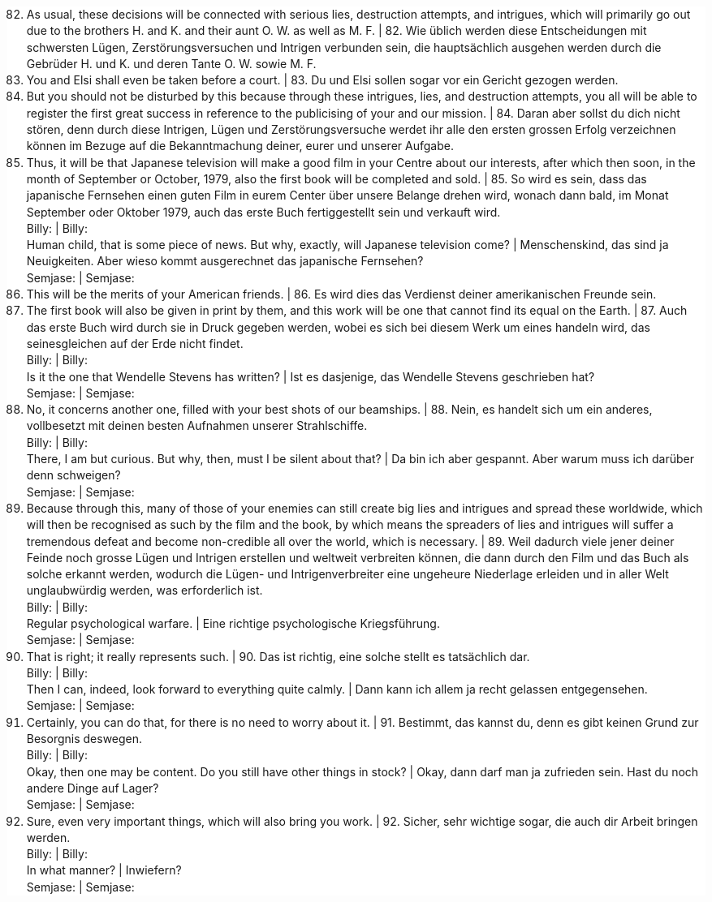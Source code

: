 82. As usual, these decisions will be connected with serious lies, destruction attempts, and intrigues, which will primarily go out due to the brothers H. and K. and their aunt O. W. as well as M. F.  | 82. Wie üblich werden diese Entscheidungen mit schwersten Lügen, Zerstörungsversuchen und Intrigen verbunden sein, die hauptsächlich ausgehen werden durch die Gebrüder H. und K. und deren Tante O. W. sowie M. F.   
83. You and Elsi shall even be taken before a court.  | 83. Du und Elsi sollen sogar vor ein Gericht gezogen werden.   
84. But you should not be disturbed by this because through these intrigues, lies, and destruction attempts, you all will be able to register the first great success in reference to the publicising of your and our mission.  | 84. Daran aber sollst du dich nicht stören, denn durch diese Intrigen, Lügen und Zerstörungsversuche werdet ihr alle den ersten grossen Erfolg verzeichnen können im Bezuge auf die Bekanntmachung deiner, eurer und unserer Aufgabe.   
85. Thus, it will be that Japanese television will make a good film in your Centre about our interests, after which then soon, in the month of September or October, 1979, also the first book will be completed and sold.  | 85. So wird es sein, dass das japanische Fernsehen einen guten Film in eurem Center über unsere Belange drehen wird, wonach dann bald, im Monat September oder Oktober 1979, auch das erste Buch fertiggestellt sein und verkauft wird.   
Billy:  | Billy:   
Human child, that is some piece of news. But why, exactly, will Japanese television come?  | Menschenskind, das sind ja Neuigkeiten. Aber wieso kommt ausgerechnet das japanische Fernsehen?   
Semjase:  | Semjase:   
86. This will be the merits of your American friends.  | 86. Es wird dies das Verdienst deiner amerikanischen Freunde sein.   
87. The first book will also be given in print by them, and this work will be one that cannot find its equal on the Earth.  | 87. Auch das erste Buch wird durch sie in Druck gegeben werden, wobei es sich bei diesem Werk um eines handeln wird, das seinesgleichen auf der Erde nicht findet.   
Billy:  | Billy:   
Is it the one that Wendelle Stevens has written?  | Ist es dasjenige, das Wendelle Stevens geschrieben hat?   
Semjase:  | Semjase:   
88. No, it concerns another one, filled with your best shots of our beamships.  | 88. Nein, es handelt sich um ein anderes, vollbesetzt mit deinen besten Aufnahmen unserer Strahlschiffe.   
Billy:  | Billy:   
There, I am but curious. But why, then, must I be silent about that?  | Da bin ich aber gespannt. Aber warum muss ich darüber denn schweigen?   
Semjase:  | Semjase:   
89. Because through this, many of those of your enemies can still create big lies and intrigues and spread these worldwide, which will then be recognised as such by the film and the book, by which means the spreaders of lies and intrigues will suffer a tremendous defeat and become non-credible all over the world, which is necessary.  | 89. Weil dadurch viele jener deiner Feinde noch grosse Lügen und Intrigen erstellen und weltweit verbreiten können, die dann durch den Film und das Buch als solche erkannt werden, wodurch die Lügen- und Intrigenverbreiter eine ungeheure Niederlage erleiden und in aller Welt unglaubwürdig werden, was erforderlich ist.   
Billy:  | Billy:   
Regular psychological warfare.  | Eine richtige psychologische Kriegsführung.   
Semjase:  | Semjase:   
90. That is right; it really represents such.  | 90. Das ist richtig, eine solche stellt es tatsächlich dar.   
Billy:  | Billy:   
Then I can, indeed, look forward to everything quite calmly.  | Dann kann ich allem ja recht gelassen entgegensehen.   
Semjase:  | Semjase:   
91. Certainly, you can do that, for there is no need to worry about it.  | 91. Bestimmt, das kannst du, denn es gibt keinen Grund zur Besorgnis deswegen.   
Billy:  | Billy:   
Okay, then one may be content. Do you still have other things in stock?  | Okay, dann darf man ja zufrieden sein. Hast du noch andere Dinge auf Lager?   
Semjase:  | Semjase:   
92. Sure, even very important things, which will also bring you work.  | 92. Sicher, sehr wichtige sogar, die auch dir Arbeit bringen werden.   
Billy:  | Billy:   
In what manner?  | Inwiefern?   
Semjase:  | Semjase:   